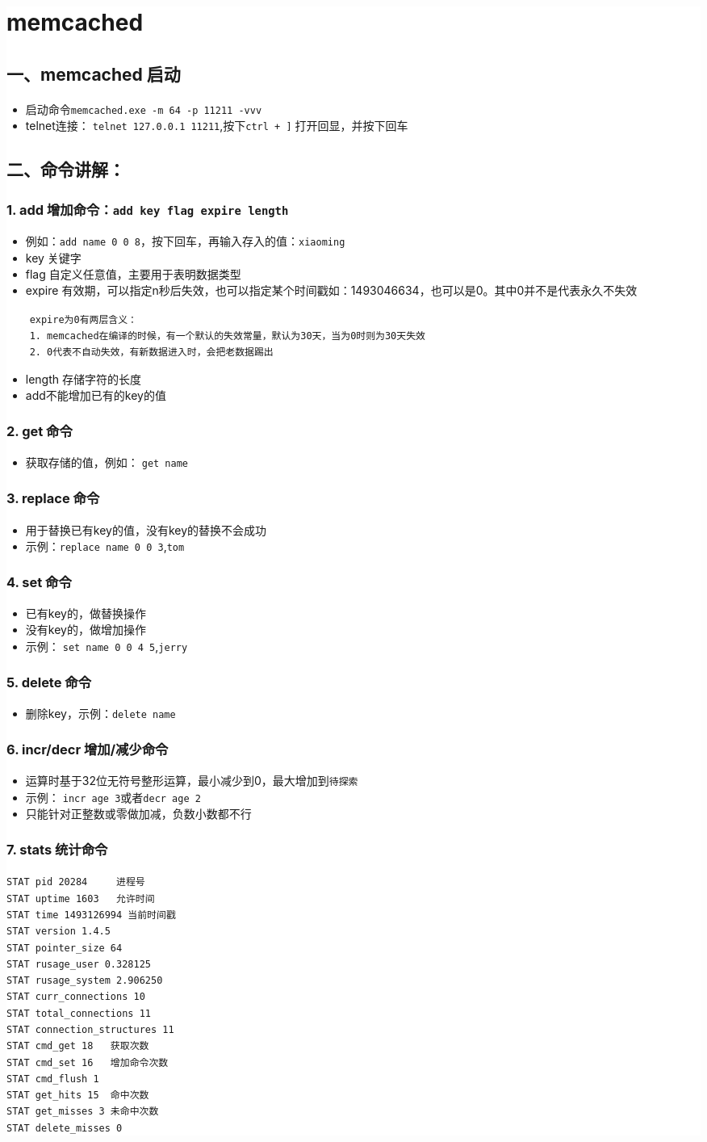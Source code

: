 # memcached 

## 一、memcached 启动
* 启动命令`memcached.exe -m 64 -p 11211 -vvv`
* telnet连接： `telnet 127.0.0.1 11211`,按下`ctrl + ]` 打开回显，并按下回车

## 二、命令讲解：

### 1. add 增加命令：`add key flag expire length`
* 例如：`add name 0 0 8`，按下回车，再输入存入的值：`xiaoming`
* key 关键字
* flag 自定义任意值，主要用于表明数据类型
* expire 有效期，可以指定n秒后失效，也可以指定某个时间戳如：1493046634，也可以是0。其中0并不是代表永久不失效
```
    expire为0有两层含义：
    1. memcached在编译的时候，有一个默认的失效常量，默认为30天，当为0时则为30天失效
    2. 0代表不自动失效，有新数据进入时，会把老数据踢出
```
* length 存储字符的长度
* add不能增加已有的key的值

### 2. get 命令
* 获取存储的值，例如： `get name`

### 3. replace 命令
* 用于替换已有key的值，没有key的替换不会成功
* 示例：`replace name 0 0 3`,`tom`

### 4. set 命令
* 已有key的，做替换操作
* 没有key的，做增加操作
* 示例： `set name 0 0 4 5`,`jerry`

### 5. delete 命令
* 删除key，示例：`delete name`

### 6. incr/decr 增加/减少命令
* 运算时基于32位无符号整形运算，最小减少到0，最大增加到`待探索`
* 示例： `incr age 3`或者`decr age 2`
* 只能针对正整数或零做加减，负数小数都不行

### 7. stats 统计命令
```
STAT pid 20284     进程号
STAT uptime 1603   允许时间
STAT time 1493126994 当前时间戳
STAT version 1.4.5 
STAT pointer_size 64
STAT rusage_user 0.328125
STAT rusage_system 2.906250
STAT curr_connections 10
STAT total_connections 11
STAT connection_structures 11
STAT cmd_get 18   获取次数
STAT cmd_set 16   增加命令次数
STAT cmd_flush 1  
STAT get_hits 15  命中次数
STAT get_misses 3 未命中次数
STAT delete_misses 0
```